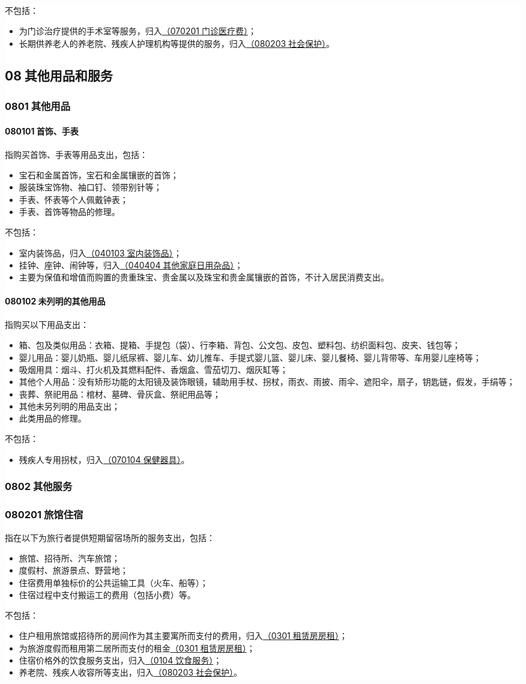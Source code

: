 不包括：

- 为门诊治疗提供的手术室等服务，归入[（070201 门诊医疗费）](#070201-门诊医疗费)；
- 长期供养老人的养老院、残疾人护理机构等提供的服务，归入[（080203 社会保护）](#080203-社会保护)。

## 08 其他用品和服务

### 0801 其他用品

#### 080101 首饰、手表

指购买首饰、手表等用品支出，包括：

- 宝石和金属首饰，宝石和金属镶嵌的首饰；
- 服装珠宝饰物、袖口钉、领带别针等；
- 手表、怀表等个人佩戴钟表；
- 手表、首饰等物品的修理。

不包括：

- 室内装饰品，归入[（040103 室内装饰品）](#040103-室内装饰品)；
- 挂钟、座钟、闹钟等，归入[（040404 其他家庭日用杂品）](#040404-其他家庭日用杂品)；
- 主要为保值和增值而购置的贵重珠宝、贵金属以及珠宝和贵金属镶嵌的首饰，不计入居民消费支出。

#### 080102 未列明的其他用品

指购买以下用品支出：

- 箱、包及类似用品：衣箱、提箱、手提包（袋）、行李箱、背包、公文包、皮包、塑料包、纺织面料包、皮夹、钱包等；
- 婴儿用品：婴儿奶瓶、婴儿纸尿裤、婴儿车、幼儿推车、手提式婴儿篮、婴儿床、婴儿餐椅、婴儿背带等、车用婴儿座椅等；
- 吸烟用具：烟斗、打火机及其燃料配件、香烟盒、雪茄切刀、烟灰缸等；
- 其他个人用品：没有矫形功能的太阳镜及装饰眼镜，辅助用手杖、拐杖，雨衣、雨披、雨伞、遮阳伞，扇子，钥匙链，假发，手绢等；
- 丧葬、祭祀用品：棺材、墓碑、骨灰盒、祭祀用品等；
- 其他未另列明的用品支出；
- 此类用品的修理。

不包括：
- 残疾人专用拐杖，归入[（070104 保健器具）](#070104-保健器具)。

### 0802 其他服务

### 080201 旅馆住宿

指在以下为旅行者提供短期留宿场所的服务支出，包括：

- 旅馆、招待所、汽车旅馆；
- 度假村、旅游景点、野营地；
- 住宿费用单独标价的公共运输工具（火车、船等）；
- 住宿过程中支付搬运工的费用（包括小费）等。

不包括：

- 住户租用旅馆或招待所的房间作为其主要寓所而支付的费用，归入[（0301 租赁房房租）](#0301-租赁房房租)；
- 为旅游度假而租用第二居所而支付的租金[（0301 租赁房房租）](#0301-租赁房房租)；
- 住宿价格外的饮食服务支出，归入[（0104 饮食服务）](#0104-饮食服务)；
- 养老院、残疾人收容所等支出，归入[（080203 社会保护）](#080203-社会保护)。
